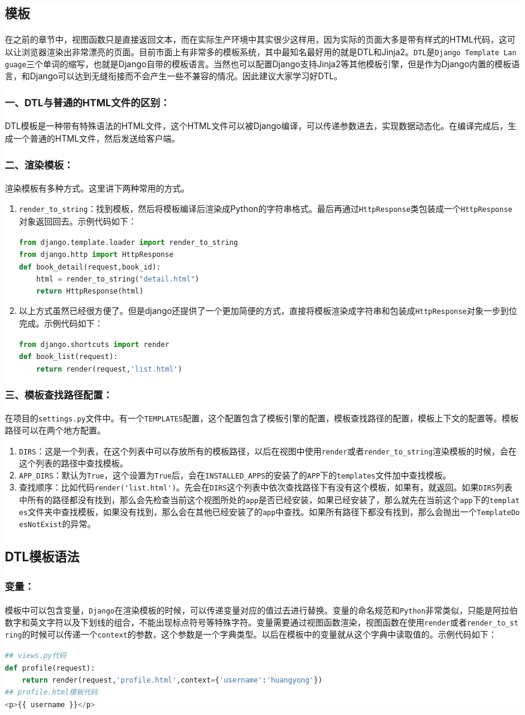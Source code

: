 ## 模板

在之前的章节中，视图函数只是直接返回文本，而在实际生产环境中其实很少这样用，因为实际的页面大多是带有样式的HTML代码，这可以让浏览器渲染出非常漂亮的页面。目前市面上有非常多的模板系统，其中最知名最好用的就是DTL和Jinja2。`DTL`是`Django Template Language`三个单词的缩写，也就是Django自带的模板语言。当然也可以配置Django支持Jinja2等其他模板引擎，但是作为Django内置的模板语言，和Django可以达到无缝衔接而不会产生一些不兼容的情况。因此建议大家学习好DTL。

### 一、DTL与普通的HTML文件的区别：

DTL模板是一种带有特殊语法的HTML文件，这个HTML文件可以被Django编译，可以传递参数进去，实现数据动态化。在编译完成后，生成一个普通的HTML文件，然后发送给客户端。

### 二、渲染模板：

渲染模板有多种方式。这里讲下两种常用的方式。

1. `render_to_string`：找到模板，然后将模板编译后渲染成Python的字符串格式。最后再通过`HttpResponse`类包装成一个`HttpResponse`对象返回回去。示例代码如下：

    ```python
    from django.template.loader import render_to_string
    from django.http import HttpResponse
    def book_detail(request,book_id):
    	html = render_to_string("detail.html")
    	return HttpResponse(html)
    ```

2. 以上方式虽然已经很方便了。但是django还提供了一个更加简便的方式，直接将模板渲染成字符串和包装成`HttpResponse`对象一步到位完成。示例代码如下：

    ```python
    from django.shortcuts import render
    def book_list(request):
    	return render(request,'list.html')
    ```

### 三、模板查找路径配置：

在项目的`settings.py`文件中。有一个`TEMPLATES`配置，这个配置包含了模板引擎的配置，模板查找路径的配置，模板上下文的配置等。模板路径可以在两个地方配置。

1. `DIRS`：这是一个列表，在这个列表中可以存放所有的模板路径，以后在视图中使用`render`或者`render_to_string`渲染模板的时候，会在这个列表的路径中查找模板。
2. `APP_DIRS`：默认为`True`，这个设置为`True`后，会在`INSTALLED_APPS`的安装了的`APP`下的`templates`文件加中查找模板。
3. 查找顺序：比如代码`render('list.html')`。先会在`DIRS`这个列表中依次查找路径下有没有这个模板，如果有，就返回。如果`DIRS`列表中所有的路径都没有找到，那么会先检查当前这个视图所处的`app`是否已经安装，如果已经安装了，那么就先在当前这个`app`下的`templates`文件夹中查找模板，如果没有找到，那么会在其他已经安装了的`app`中查找。如果所有路径下都没有找到，那么会抛出一个`TemplateDoesNotExist`的异常。

## DTL模板语法

### 变量：

模板中可以包含变量，`Django`在渲染模板的时候，可以传递变量对应的值过去进行替换。变量的命名规范和`Python`非常类似，只能是阿拉伯数字和英文字符以及下划线的组合，不能出现标点符号等特殊字符。变量需要通过视图函数渲染，视图函数在使用`render`或者`render_to_string`的时候可以传递一个`context`的参数，这个参数是一个字典类型。以后在模板中的变量就从这个字典中读取值的。示例代码如下：

```python
## views.py代码
def profile(request):
	return render(request,'profile.html',context={'username':'huangyong'})
## profile.html模板代码
<p>{{ username }}</p>
```
